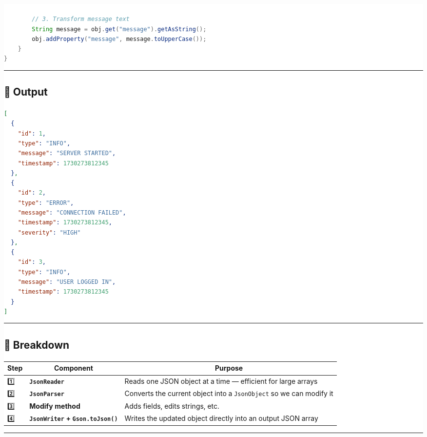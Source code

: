 ```java

        // 3. Transform message text
        String message = obj.get("message").getAsString();
        obj.addProperty("message", message.toUpperCase());
    }
}
```

---

## 🧮 Output

```json
[
  {
    "id": 1,
    "type": "INFO",
    "message": "SERVER STARTED",
    "timestamp": 1730273812345
  },
  {
    "id": 2,
    "type": "ERROR",
    "message": "CONNECTION FAILED",
    "timestamp": 1730273812345,
    "severity": "HIGH"
  },
  {
    "id": 3,
    "type": "INFO",
    "message": "USER LOGGED IN",
    "timestamp": 1730273812345
  }
]
```

---

## 🧠 Breakdown

| Step | Component                          | Purpose                                                             |
| ---- | ---------------------------------- | ------------------------------------------------------------------- |
| 1️⃣  | **`JsonReader`**                   | Reads one JSON object at a time — efficient for large arrays        |
| 2️⃣  | **`JsonParser`**                   | Converts the current object into a `JsonObject` so we can modify it |
| 3️⃣  | **Modify method**                  | Adds fields, edits strings, etc.                                    |
| 4️⃣  | **`JsonWriter` + `Gson.toJson()`** | Writes the updated object directly into an output JSON array        |

---
